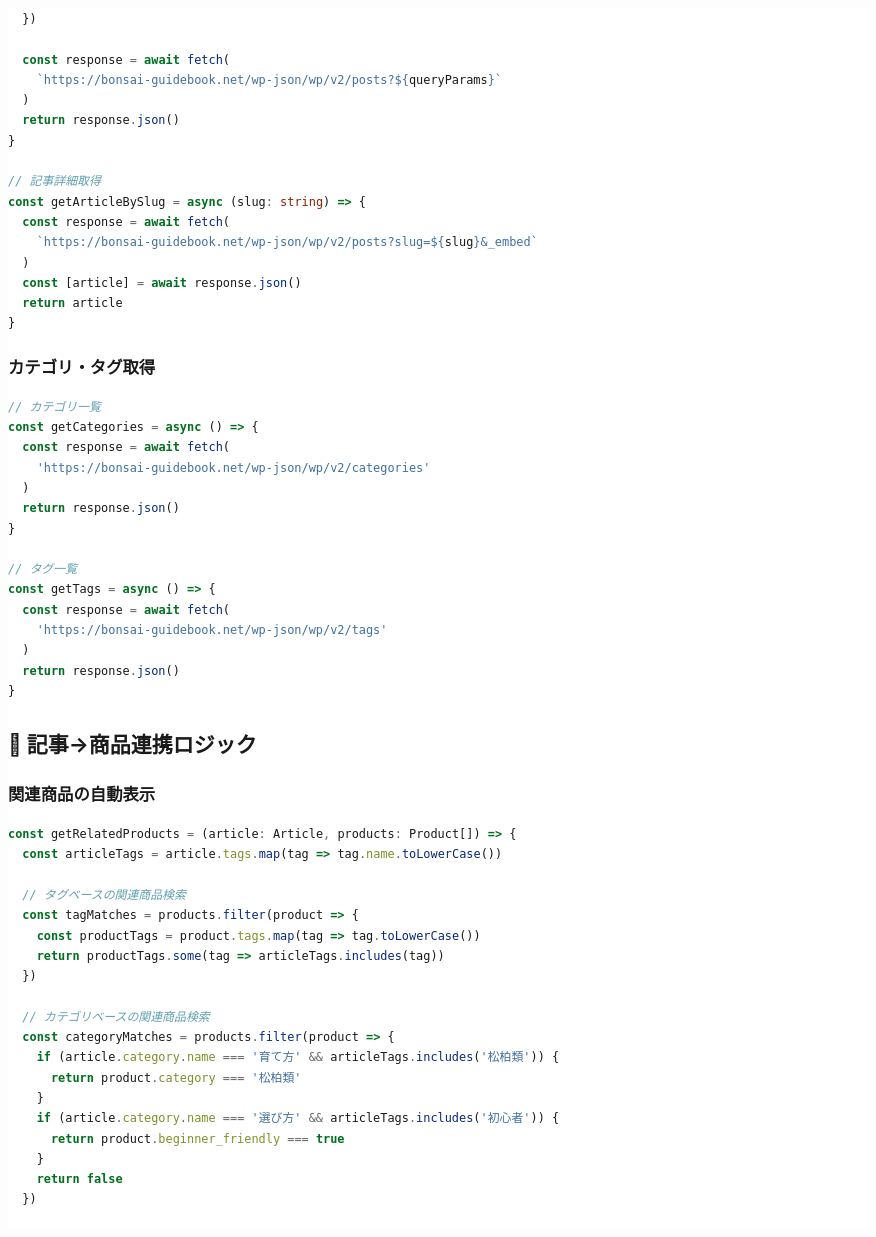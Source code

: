 ```typescript
  })
  
  const response = await fetch(
    `https://bonsai-guidebook.net/wp-json/wp/v2/posts?${queryParams}`
  )
  return response.json()
}

// 記事詳細取得
const getArticleBySlug = async (slug: string) => {
  const response = await fetch(
    `https://bonsai-guidebook.net/wp-json/wp/v2/posts?slug=${slug}&_embed`
  )
  const [article] = await response.json()
  return article
}
```

### カテゴリ・タグ取得

```typescript
// カテゴリ一覧
const getCategories = async () => {
  const response = await fetch(
    'https://bonsai-guidebook.net/wp-json/wp/v2/categories'
  )
  return response.json()
}

// タグ一覧  
const getTags = async () => {
  const response = await fetch(
    'https://bonsai-guidebook.net/wp-json/wp/v2/tags'
  )
  return response.json()
}
```

## 🎨 記事→商品連携ロジック

### 関連商品の自動表示

```typescript
const getRelatedProducts = (article: Article, products: Product[]) => {
  const articleTags = article.tags.map(tag => tag.name.toLowerCase())
  
  // タグベースの関連商品検索
  const tagMatches = products.filter(product => {
    const productTags = product.tags.map(tag => tag.toLowerCase())
    return productTags.some(tag => articleTags.includes(tag))
  })
  
  // カテゴリベースの関連商品検索
  const categoryMatches = products.filter(product => {
    if (article.category.name === '育て方' && articleTags.includes('松柏類')) {
      return product.category === '松柏類'
    }
    if (article.category.name === '選び方' && articleTags.includes('初心者')) {
      return product.beginner_friendly === true
    }
    return false
  })
  
```